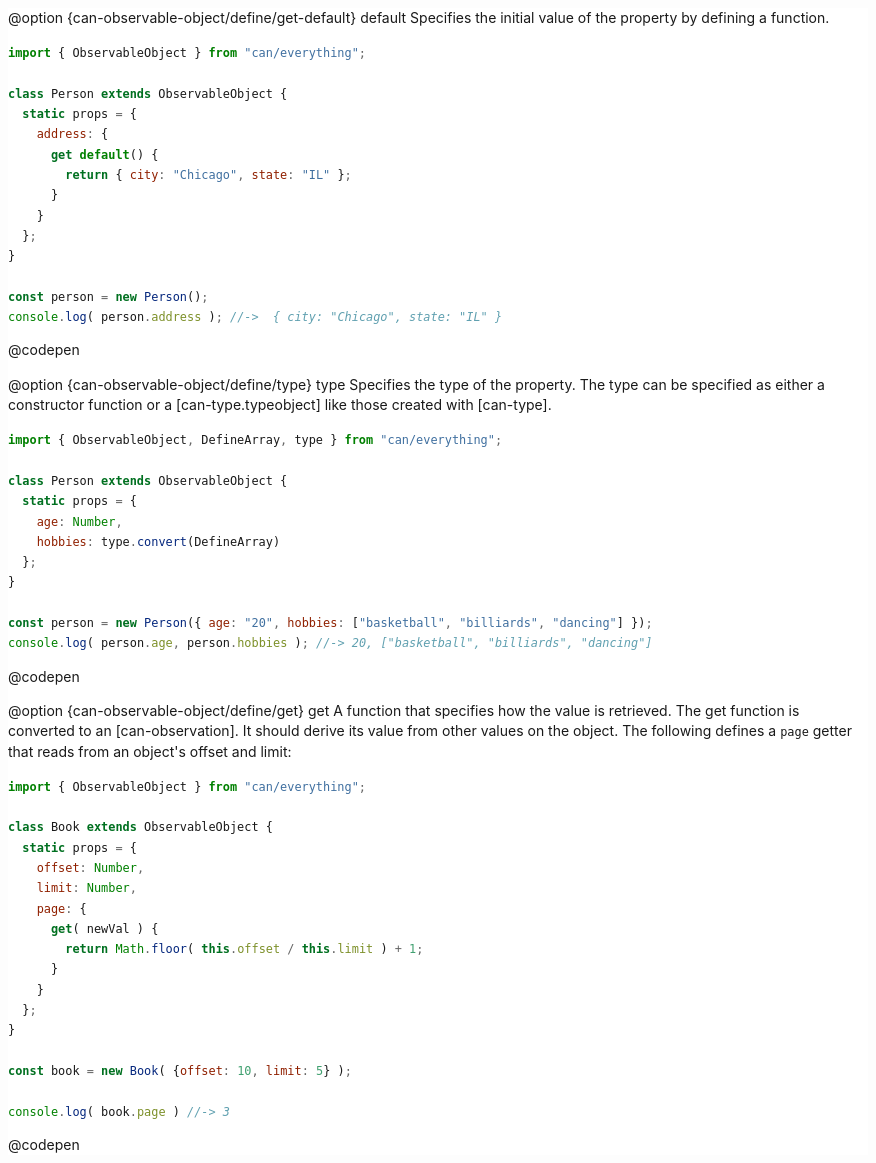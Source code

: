 @option {can-observable-object/define/get-default} default Specifies the initial value of the property by defining a function.

  ```js
  import { ObservableObject } from "can/everything";

  class Person extends ObservableObject {
    static props = {
      address: {
        get default() {
          return { city: "Chicago", state: "IL" };
        }
      }
    };
  }

  const person = new Person();
  console.log( person.address ); //->  { city: "Chicago", state: "IL" }
  ```
  @codepen

@option {can-observable-object/define/type} type Specifies the type of the property. The type can be specified as either a constructor function or a [can-type.typeobject] like those created with [can-type].

  ```js
  import { ObservableObject, DefineArray, type } from "can/everything";

  class Person extends ObservableObject {
    static props = {
      age: Number,
      hobbies: type.convert(DefineArray)
    };
  }

  const person = new Person({ age: "20", hobbies: ["basketball", "billiards", "dancing"] });
  console.log( person.age, person.hobbies ); //-> 20, ["basketball", "billiards", "dancing"]
  ```
  @codepen

@option {can-observable-object/define/get} get A function that specifies how the value is retrieved.  The get function is converted to an [can-observation].  It should derive its value from other values on the object. The following defines a `page` getter that reads from an object's offset and limit:

  ```js
  import { ObservableObject } from "can/everything";

  class Book extends ObservableObject {
    static props = {
      offset: Number,
      limit: Number,
      page: {
        get( newVal ) {
          return Math.floor( this.offset / this.limit ) + 1;
        }
      }
    };
  }

  const book = new Book( {offset: 10, limit: 5} );

  console.log( book.page ) //-> 3
  ```
  @codepen

